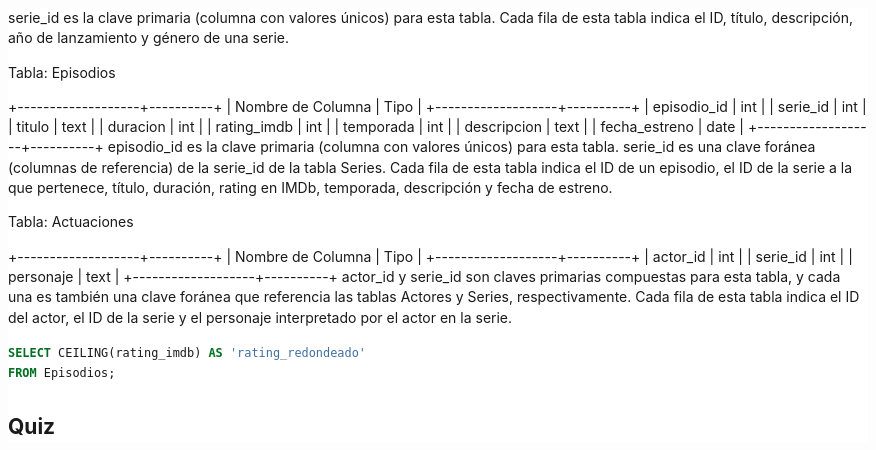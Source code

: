serie_id es la clave primaria (columna con valores únicos) para esta tabla.
Cada fila de esta tabla indica el ID, título, descripción, año de lanzamiento y género de una serie.

Tabla: Episodios

+-------------------+----------+
| Nombre de Columna | Tipo |
+-------------------+----------+
| episodio_id | int |
| serie_id | int |
| titulo | text |
| duracion | int |
| rating_imdb | int |
| temporada | int |
| descripcion | text |
| fecha_estreno | date |
+-------------------+----------+
episodio_id es la clave primaria (columna con valores únicos) para esta tabla.
serie_id es una clave foránea (columnas de referencia) de la serie_id de la tabla Series.
Cada fila de esta tabla indica el ID de un episodio, el ID de la serie a la que pertenece, título, duración, rating en IMDb, temporada, descripción y fecha de estreno.

Tabla: Actuaciones

+-------------------+----------+
| Nombre de Columna | Tipo |
+-------------------+----------+
| actor_id | int |
| serie_id | int |
| personaje | text |
+-------------------+----------+
actor_id y serie_id son claves primarias compuestas para esta tabla, y cada una es también una clave foránea que referencia las tablas Actores y Series, respectivamente.
Cada fila de esta tabla indica el ID del actor, el ID de la serie y el personaje interpretado por el actor en la serie.

```SQL
SELECT CEILING(rating_imdb) AS 'rating_redondeado'
FROM Episodios;
```

## Quiz
